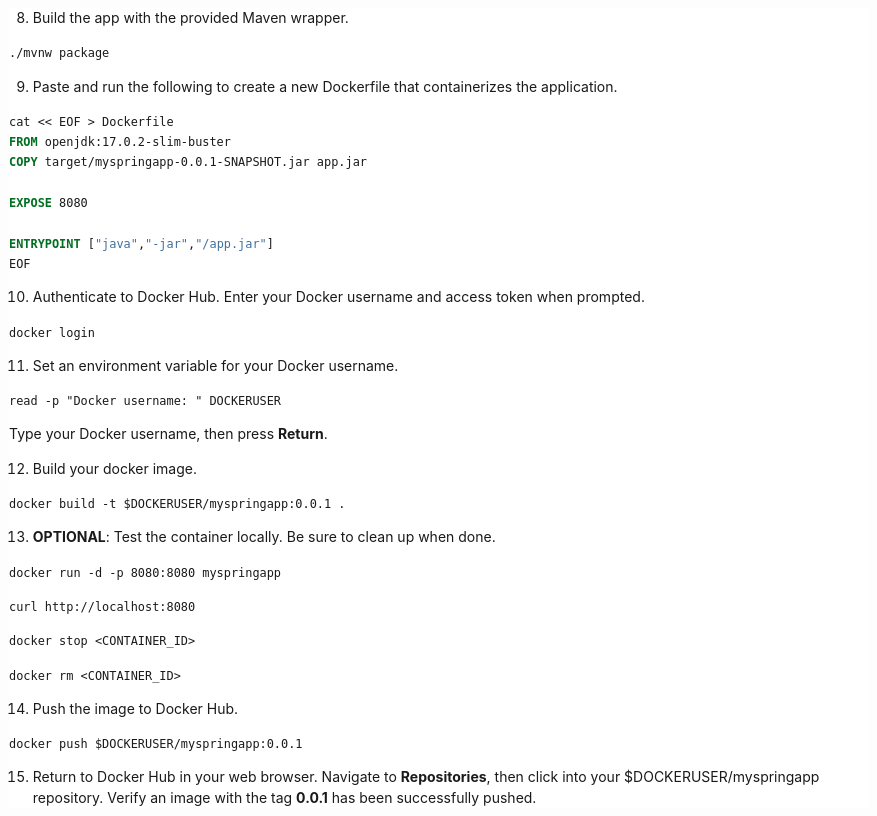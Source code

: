 8. Build the app with the provided Maven wrapper.

```
./mvnw package
```

9. Paste and run the following to create a new Dockerfile that containerizes the application.

```Dockerfile
cat << EOF > Dockerfile
FROM openjdk:17.0.2-slim-buster
COPY target/myspringapp-0.0.1-SNAPSHOT.jar app.jar

EXPOSE 8080

ENTRYPOINT ["java","-jar","/app.jar"]
EOF
```

10. Authenticate to Docker Hub. Enter your Docker username and access token when prompted.

```
docker login
```

11. Set an environment variable for your Docker username.

```
read -p "Docker username: " DOCKERUSER
```

Type your Docker username, then press **Return**.


12. Build your docker image.

```
docker build -t $DOCKERUSER/myspringapp:0.0.1 .
```

13. **OPTIONAL**: Test the container locally. Be sure to clean up when done.

```
docker run -d -p 8080:8080 myspringapp
```
```
curl http://localhost:8080
```
```
docker stop <CONTAINER_ID>
```
```
docker rm <CONTAINER_ID>
```

14. Push the image to Docker Hub.

```
docker push $DOCKERUSER/myspringapp:0.0.1
```

15. Return to Docker Hub in your web browser. Navigate to **Repositories**, then click into your $DOCKERUSER/myspringapp repository. Verify an image with the tag **0.0.1** has been successfully pushed.
